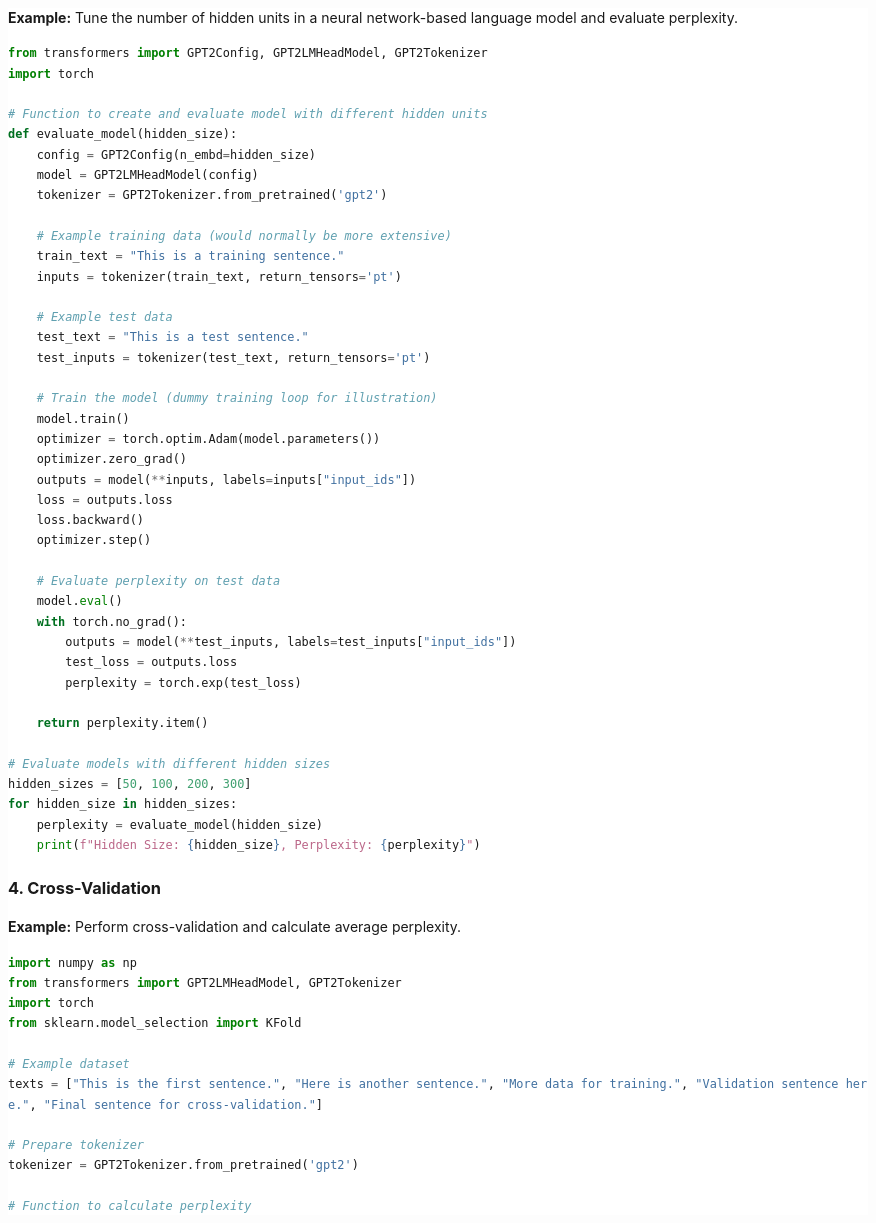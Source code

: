 **Example:**
Tune the number of hidden units in a neural network-based language model and evaluate perplexity.

```python
from transformers import GPT2Config, GPT2LMHeadModel, GPT2Tokenizer
import torch

# Function to create and evaluate model with different hidden units
def evaluate_model(hidden_size):
    config = GPT2Config(n_embd=hidden_size)
    model = GPT2LMHeadModel(config)
    tokenizer = GPT2Tokenizer.from_pretrained('gpt2')

    # Example training data (would normally be more extensive)
    train_text = "This is a training sentence."
    inputs = tokenizer(train_text, return_tensors='pt')
    
    # Example test data
    test_text = "This is a test sentence."
    test_inputs = tokenizer(test_text, return_tensors='pt')

    # Train the model (dummy training loop for illustration)
    model.train()
    optimizer = torch.optim.Adam(model.parameters())
    optimizer.zero_grad()
    outputs = model(**inputs, labels=inputs["input_ids"])
    loss = outputs.loss
    loss.backward()
    optimizer.step()

    # Evaluate perplexity on test data
    model.eval()
    with torch.no_grad():
        outputs = model(**test_inputs, labels=test_inputs["input_ids"])
        test_loss = outputs.loss
        perplexity = torch.exp(test_loss)

    return perplexity.item()

# Evaluate models with different hidden sizes
hidden_sizes = [50, 100, 200, 300]
for hidden_size in hidden_sizes:
    perplexity = evaluate_model(hidden_size)
    print(f"Hidden Size: {hidden_size}, Perplexity: {perplexity}")
```

### 4. Cross-Validation

**Example:**
Perform cross-validation and calculate average perplexity.

```python
import numpy as np
from transformers import GPT2LMHeadModel, GPT2Tokenizer
import torch
from sklearn.model_selection import KFold

# Example dataset
texts = ["This is the first sentence.", "Here is another sentence.", "More data for training.", "Validation sentence here.", "Final sentence for cross-validation."]

# Prepare tokenizer
tokenizer = GPT2Tokenizer.from_pretrained('gpt2')

# Function to calculate perplexity
```